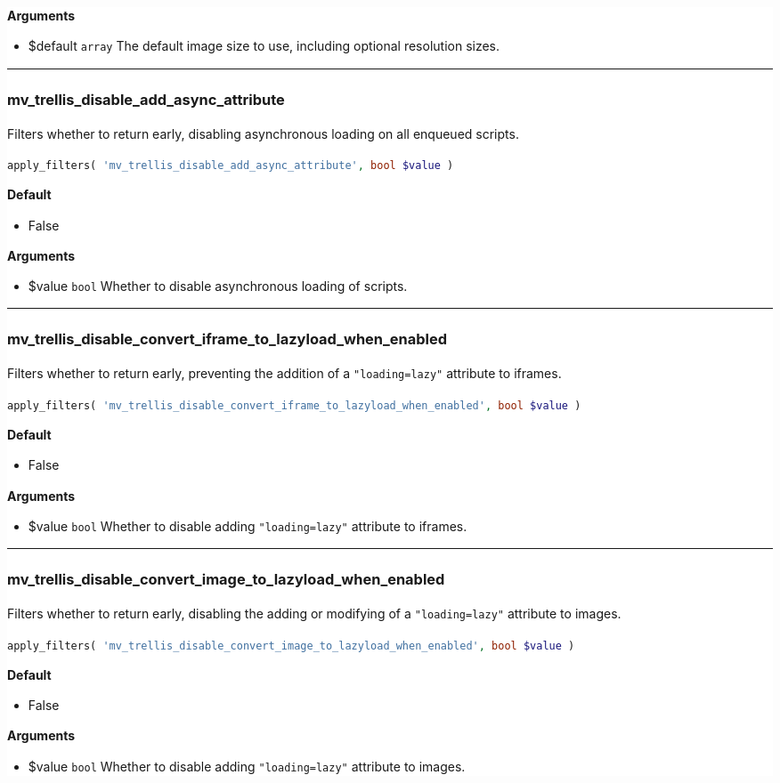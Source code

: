 **Arguments**

- $default `array` The default image size to use, including optional resolution sizes.

------

### mv_trellis_disable_add_async_attribute

Filters whether to return early, disabling asynchronous loading on all enqueued scripts.

```php
apply_filters( 'mv_trellis_disable_add_async_attribute', bool $value )
```

**Default**

- False

**Arguments**

- $value `bool` Whether to disable asynchronous loading of scripts.

------

### mv_trellis_disable_convert_iframe_to_lazyload_when_enabled

Filters whether to return early, preventing the addition of a `"loading=lazy"` attribute to iframes.

```php
apply_filters( 'mv_trellis_disable_convert_iframe_to_lazyload_when_enabled', bool $value )
```

**Default**

- False

**Arguments**

- $value `bool` Whether to disable adding `"loading=lazy"` attribute to iframes.

------

### mv_trellis_disable_convert_image_to_lazyload_when_enabled

Filters whether to return early, disabling the adding or modifying of a `"loading=lazy"` attribute to images. 

```php
apply_filters( 'mv_trellis_disable_convert_image_to_lazyload_when_enabled', bool $value )
```

**Default**

- False

**Arguments**

- $value `bool` Whether to disable adding `"loading=lazy"` attribute to images.
